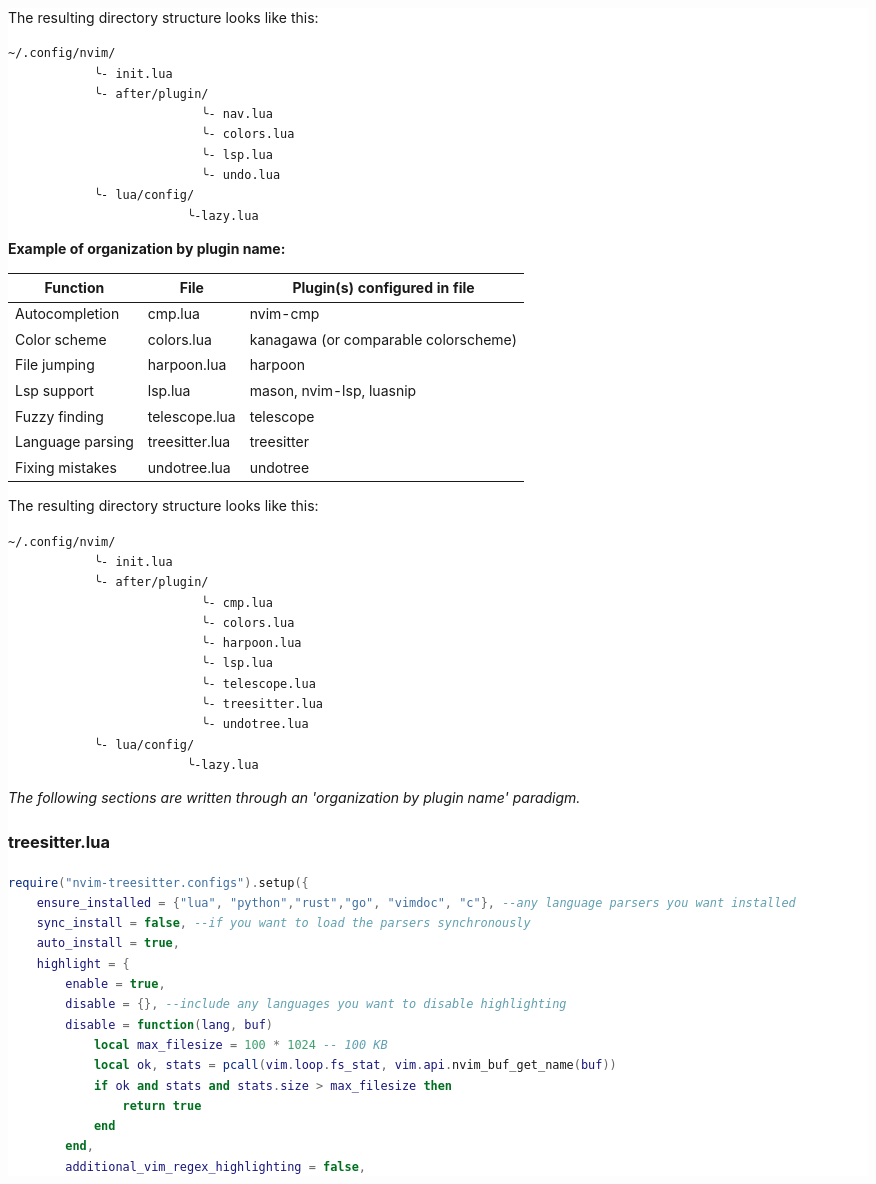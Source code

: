 The resulting directory structure looks like this:

```
~/.config/nvim/
            ╰- init.lua
            ╰- after/plugin/
                           ╰- nav.lua
                           ╰- colors.lua
                           ╰- lsp.lua
                           ╰- undo.lua
            ╰- lua/config/
                         ╰-lazy.lua
```
**Example of organization by plugin name:**

| **Function**       | **File**        | **Plugin(s) configured in file**     |
| ------------------ | --------------- | -----------------------------------  |
| Autocompletion     | cmp.lua         | nvim-cmp                             |
| Color scheme       | colors.lua      | kanagawa (or comparable colorscheme) |
| File jumping       | harpoon.lua     | harpoon                              |
| Lsp support        | lsp.lua         | mason, nvim-lsp, luasnip             |
| Fuzzy finding      | telescope.lua   | telescope                            |
| Language parsing   | treesitter.lua  | treesitter                           |
| Fixing mistakes    | undotree.lua    | undotree                             |

The resulting directory structure looks like this:
```
~/.config/nvim/
            ╰- init.lua
            ╰- after/plugin/
                           ╰- cmp.lua
                           ╰- colors.lua
                           ╰- harpoon.lua
                           ╰- lsp.lua
                           ╰- telescope.lua
                           ╰- treesitter.lua
                           ╰- undotree.lua
            ╰- lua/config/
                         ╰-lazy.lua
```
*The following sections are written through an 'organization by plugin name'
paradigm.*
### treesitter.lua
```lua
require("nvim-treesitter.configs").setup({
    ensure_installed = {"lua", "python","rust","go", "vimdoc", "c"}, --any language parsers you want installed
    sync_install = false, --if you want to load the parsers synchronously
    auto_install = true,
    highlight = {
        enable = true,
        disable = {}, --include any languages you want to disable highlighting
        disable = function(lang, buf)
            local max_filesize = 100 * 1024 -- 100 KB
            local ok, stats = pcall(vim.loop.fs_stat, vim.api.nvim_buf_get_name(buf))
            if ok and stats and stats.size > max_filesize then
                return true
            end
        end,
        additional_vim_regex_highlighting = false,
```